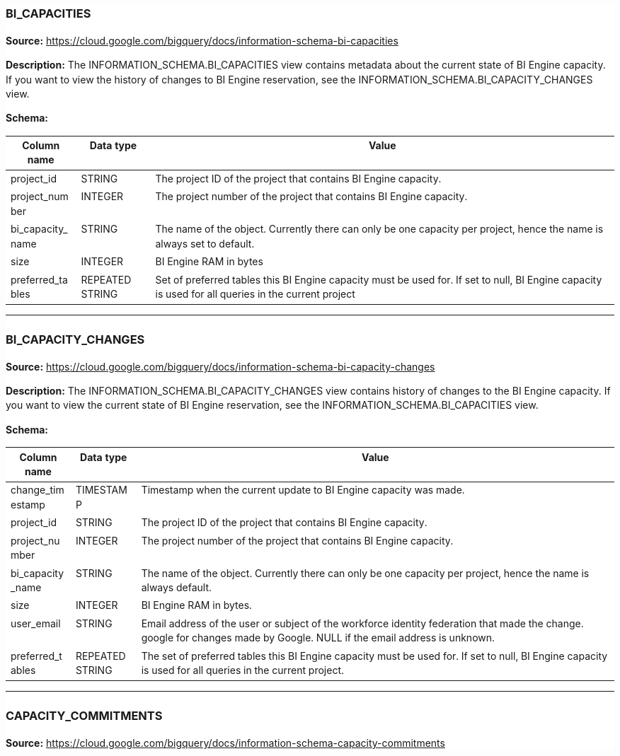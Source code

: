 
### BI_CAPACITIES

**Source:** https://cloud.google.com/bigquery/docs/information-schema-bi-capacities

**Description:** The INFORMATION_SCHEMA.BI_CAPACITIES view contains metadata about the current state of BI Engine capacity. If you want to view the history of changes to BI Engine reservation, see the INFORMATION_SCHEMA.BI_CAPACITY_CHANGES view.

**Schema:**

| Column name | Data type | Value |
| --- | --- | --- |
| project_id | STRING | The project ID of the project that contains BI Engine capacity. |
| project_number | INTEGER | The project number of the project that contains BI Engine capacity. |
| bi_capacity_name | STRING | The name of the object. Currently there can only be one capacity per project, hence the name is always set to default. |
| size | INTEGER | BI Engine RAM in bytes |
| preferred_tables | REPEATED STRING | Set of preferred tables this BI Engine capacity must be used for. If set to null, BI Engine capacity is used for all queries in the current project |

---

### BI_CAPACITY_CHANGES

**Source:** https://cloud.google.com/bigquery/docs/information-schema-bi-capacity-changes

**Description:** The INFORMATION_SCHEMA.BI_CAPACITY_CHANGES view contains history of changes to the BI Engine capacity. If you want to view the current state of BI Engine reservation, see the INFORMATION_SCHEMA.BI_CAPACITIES view.

**Schema:**

| Column name | Data type | Value |
| --- | --- | --- |
| change_timestamp | TIMESTAMP | Timestamp when the current update to BI Engine capacity was made. |
| project_id | STRING | The project ID of the project that contains BI Engine capacity. |
| project_number | INTEGER | The project number of the project that contains BI Engine capacity. |
| bi_capacity_name | STRING | The name of the object. Currently there can only be one capacity per project, hence the name is always default. |
| size | INTEGER | BI Engine RAM in bytes. |
| user_email | STRING | Email address of the user or subject of the workforce identity federation that made the change. google for changes made by Google. NULL if the email address is unknown. |
| preferred_tables | REPEATED STRING | The set of preferred tables this BI Engine capacity must be used for. If set to null, BI Engine capacity is used for all queries in the current project. |

---

### CAPACITY_COMMITMENTS

**Source:** https://cloud.google.com/bigquery/docs/information-schema-capacity-commitments

